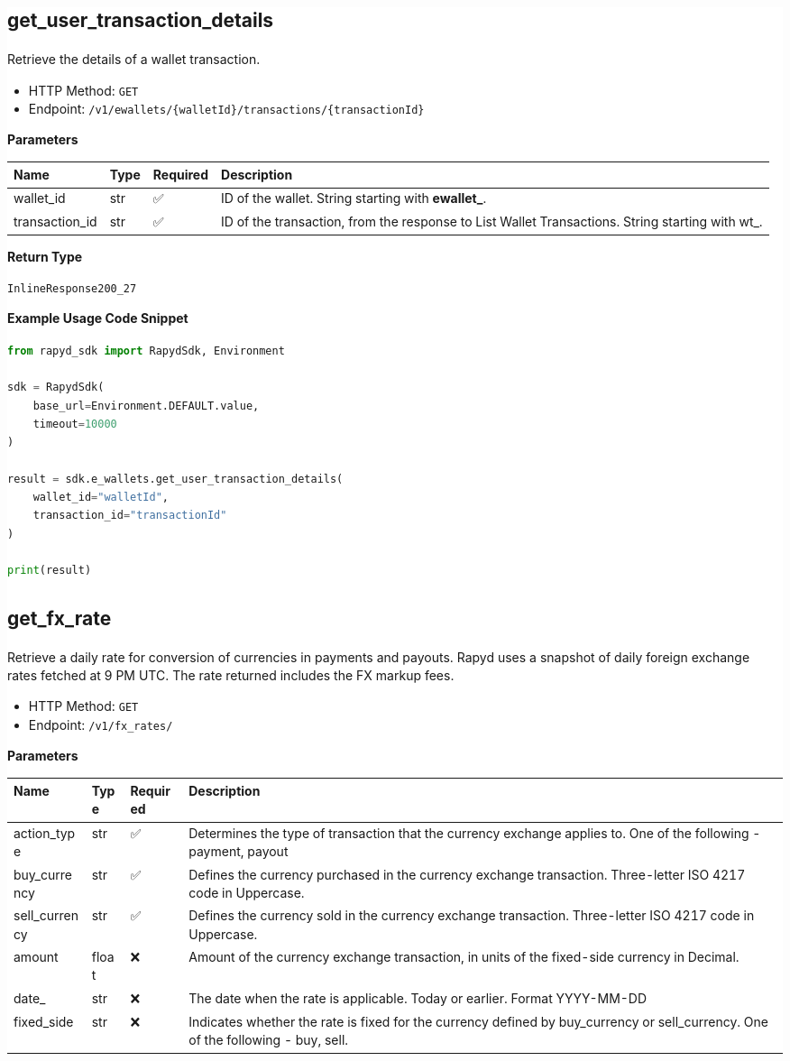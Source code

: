 ## get_user_transaction_details

Retrieve the details of a wallet transaction.

- HTTP Method: `GET`
- Endpoint: `/v1/ewallets/{walletId}/transactions/{transactionId}`

**Parameters**

| Name           | Type | Required | Description                                                                                      |
| :------------- | :--- | :------- | :----------------------------------------------------------------------------------------------- |
| wallet_id      | str  | ✅       | ID of the wallet. String starting with **ewallet\_**.                                            |
| transaction_id | str  | ✅       | ID of the transaction, from the response to List Wallet Transactions. String starting with wt\_. |

**Return Type**

`InlineResponse200_27`

**Example Usage Code Snippet**

```python
from rapyd_sdk import RapydSdk, Environment

sdk = RapydSdk(
    base_url=Environment.DEFAULT.value,
    timeout=10000
)

result = sdk.e_wallets.get_user_transaction_details(
    wallet_id="walletId",
    transaction_id="transactionId"
)

print(result)
```

## get_fx_rate

Retrieve a daily rate for conversion of currencies in payments and payouts. Rapyd uses a snapshot of daily foreign exchange rates fetched at 9 PM UTC. The rate returned includes the FX markup fees.

- HTTP Method: `GET`
- Endpoint: `/v1/fx_rates/`

**Parameters**

| Name          | Type  | Required | Description                                                                                                                      |
| :------------ | :---- | :------- | :------------------------------------------------------------------------------------------------------------------------------- |
| action_type   | str   | ✅       | Determines the type of transaction that the currency exchange applies to. One of the following - payment, payout                 |
| buy_currency  | str   | ✅       | Defines the currency purchased in the currency exchange transaction. Three-letter ISO 4217 code in Uppercase.                    |
| sell_currency | str   | ✅       | Defines the currency sold in the currency exchange transaction. Three-letter ISO 4217 code in Uppercase.                         |
| amount        | float | ❌       | Amount of the currency exchange transaction, in units of the fixed-side currency in Decimal.                                     |
| date\_        | str   | ❌       | The date when the rate is applicable. Today or earlier. Format YYYY-MM-DD                                                        |
| fixed_side    | str   | ❌       | Indicates whether the rate is fixed for the currency defined by buy_currency or sell_currency. One of the following - buy, sell. |
